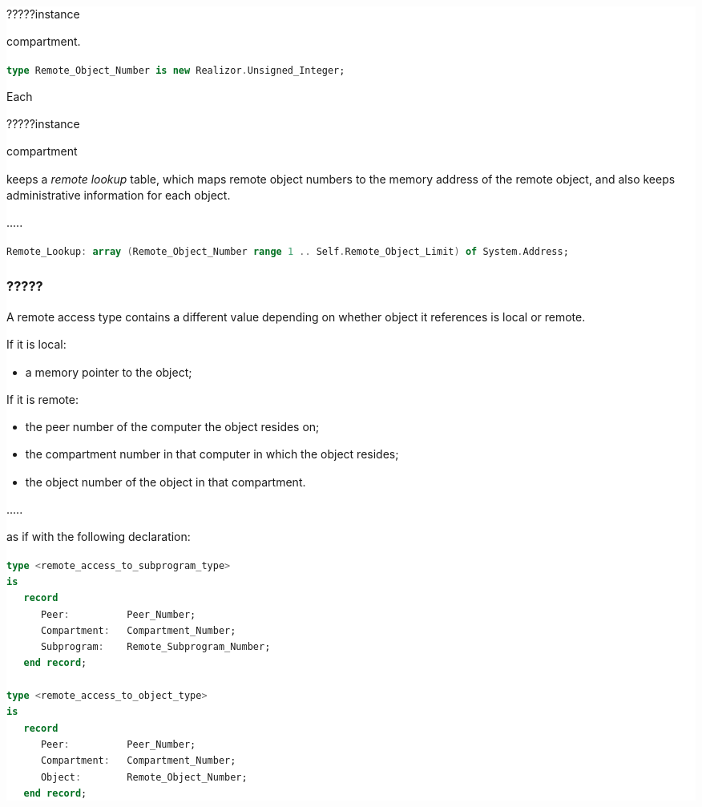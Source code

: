 ?????instance

compartment. 

```ada
type Remote_Object_Number is new Realizor.Unsigned_Integer;
```






Each 

?????instance 

compartment

keeps a _remote lookup_ table, which maps remote object numbers to the memory address of 
the remote object, and also keeps administrative information for each object. 

.....

```ada
Remote_Lookup: array (Remote_Object_Number range 1 .. Self.Remote_Object_Limit) of System.Address;
```


### ?????

A remote access type contains a different value depending on whether object it references is local or remote. 

If it is local:

 * a memory pointer to the object; 
 
If it is remote: 
 
 * the peer number of the computer the object resides on; 
 
 * the compartment number in that computer in which the object resides; 
 
 * the object number of the object in that compartment. 

.....

as if with the following declaration:

```ada
type <remote_access_to_subprogram_type>
is
   record
      Peer:          Peer_Number;
      Compartment:   Compartment_Number;
      Subprogram:    Remote_Subprogram_Number;
   end record;

type <remote_access_to_object_type>
is
   record
      Peer:          Peer_Number;
      Compartment:   Compartment_Number;
      Object:        Remote_Object_Number;
   end record;
```

